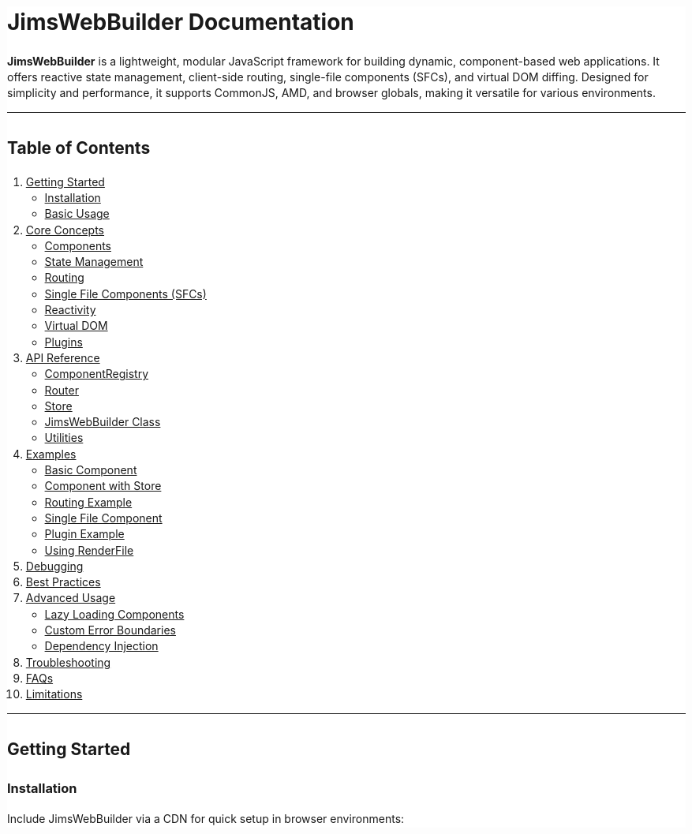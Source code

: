 # JimsWebBuilder Documentation

**JimsWebBuilder** is a lightweight, modular JavaScript framework for building dynamic, component-based web applications. It offers reactive state management, client-side routing, single-file components (SFCs), and virtual DOM diffing. Designed for simplicity and performance, it supports CommonJS, AMD, and browser globals, making it versatile for various environments.

---

## Table of Contents
1. [Getting Started](#getting-started)
   - [Installation](#installation)
   - [Basic Usage](#basic-usage)
2. [Core Concepts](#core-concepts)
   - [Components](#components)
   - [State Management](#state-management)
   - [Routing](#routing)
   - [Single File Components (SFCs)](#single-file-components-sfcs)
   - [Reactivity](#reactivity)
   - [Virtual DOM](#virtual-dom)
   - [Plugins](#plugins)
3. [API Reference](#api-reference)
   - [ComponentRegistry](#componentregistry)
   - [Router](#router)
   - [Store](#store)
   - [JimsWebBuilder Class](#jimswebbuilder-class)
   - [Utilities](#utilities)
4. [Examples](#examples)
   - [Basic Component](#example-1-basic-component)
   - [Component with Store](#example-2-component-with-store)
   - [Routing Example](#example-3-routing)
   - [Single File Component](#example-4-single-file-component)
   - [Plugin Example](#example-5-plugin)
   - [Using RenderFile](#example-6-using-renderfile)
5. [Debugging](#debugging)
6. [Best Practices](#best-practices)
7. [Advanced Usage](#advanced-usage)
   - [Lazy Loading Components](#lazy-loading-components)
   - [Custom Error Boundaries](#custom-error-boundaries)
   - [Dependency Injection](#dependency-injection)
8. [Troubleshooting](#troubleshooting)
9. [FAQs](#faqs)
10. [Limitations](#limitations)

---

## Getting Started

### Installation
Include JimsWebBuilder via a CDN for quick setup in browser environments:
